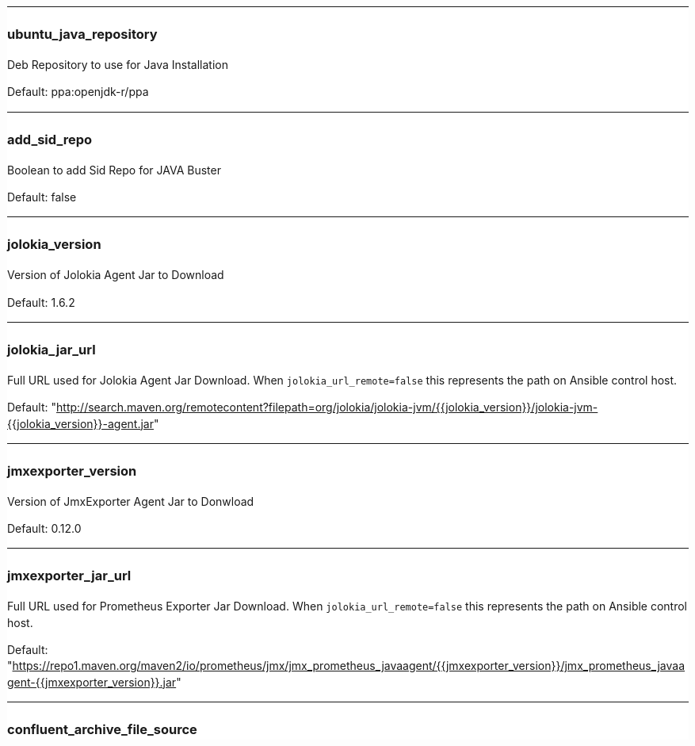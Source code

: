 ***

### ubuntu_java_repository

Deb Repository to use for Java Installation

Default:  ppa:openjdk-r/ppa

***

### add_sid_repo

Boolean to add Sid Repo for JAVA Buster

Default:  false

***

### jolokia_version

Version of Jolokia Agent Jar to Download

Default:  1.6.2

***

### jolokia_jar_url

Full URL used for Jolokia Agent Jar Download. When `jolokia_url_remote=false` this represents the path on Ansible control host.

Default:  "http://search.maven.org/remotecontent?filepath=org/jolokia/jolokia-jvm/{{jolokia_version}}/jolokia-jvm-{{jolokia_version}}-agent.jar"

***

### jmxexporter_version

Version of JmxExporter Agent Jar to Donwload

Default:  0.12.0

***

### jmxexporter_jar_url

Full URL used for Prometheus Exporter Jar Download. When `jolokia_url_remote=false` this represents the path on Ansible control host.

Default:  "https://repo1.maven.org/maven2/io/prometheus/jmx/jmx_prometheus_javaagent/{{jmxexporter_version}}/jmx_prometheus_javaagent-{{jmxexporter_version}}.jar"

***

### confluent_archive_file_source
